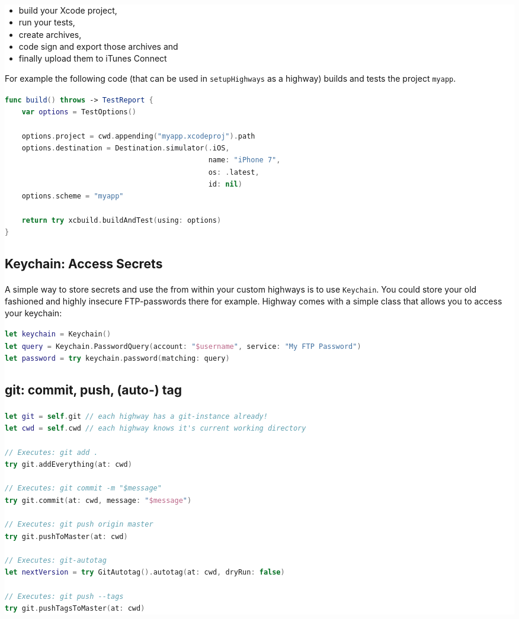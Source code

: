 - build your Xcode project,
- run your tests,
- create archives,
- code sign and export those archives and
- finally upload them to iTunes Connect

For example the following code (that can be used in `setupHighways` as a highway) builds and tests the project `myapp`.

``` swift
func build() throws -> TestReport {
    var options = TestOptions()

    options.project = cwd.appending("myapp.xcodeproj").path
    options.destination = Destination.simulator(.iOS,
                                                name: "iPhone 7",
                                                os: .latest,
                                                id: nil)
    options.scheme = "myapp"

    return try xcbuild.buildAndTest(using: options)
}
```

## Keychain: Access Secrets
A simple way to store secrets and use the from within your custom highways is to use `Keychain`. You could store your old fashioned and highly insecure FTP-passwords there for example. Highway comes with a simple class that allows you to access your keychain:

``` swift
let keychain = Keychain()
let query = Keychain.PasswordQuery(account: "$username", service: "My FTP Password")
let password = try keychain.password(matching: query)
```

## git: commit, push, (auto-) tag

``` swift
let git = self.git // each highway has a git-instance already!
let cwd = self.cwd // each highway knows it's current working directory

// Executes: git add .
try git.addEverything(at: cwd)

// Executes: git commit -m "$message"
try git.commit(at: cwd, message: "$message")

// Executes: git push origin master
try git.pushToMaster(at: cwd)

// Executes: git-autotag
let nextVersion = try GitAutotag().autotag(at: cwd, dryRun: false)

// Executes: git push --tags
try git.pushTagsToMaster(at: cwd)
```

